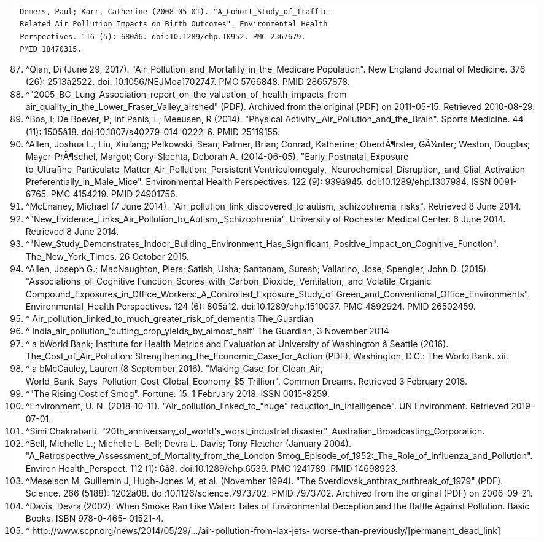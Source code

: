       Demers, Paul; Karr, Catherine (2008-05-01). "A_Cohort_Study_of_Traffic-
      Related_Air_Pollution_Impacts_on_Birth_Outcomes". Environmental Health
      Perspectives. 116 (5): 680â6. doi:10.1289/ehp.10952. PMC 2367679.
      PMID 18470315.
  87. ^Qian, Di (June 29, 2017). "Air_Pollution_and_Mortality_in_the_Medicare
      Population". New England Journal of Medicine. 376 (26): 2513â2522. doi:
      10.1056/NEJMoa1702747. PMC 5766848. PMID 28657878.
  88. ^"2005_BC_Lung_Association_report_on_the_valuation_of_health_impacts_from
      air_quality_in_the_Lower_Fraser_Valley_airshed" (PDF). Archived from the
      original (PDF) on 2011-05-15. Retrieved 2010-08-29.
  89. ^Bos, I; De Boever, P; Int Panis, L; Meeusen, R (2014). "Physical
      Activity,_Air_Pollution_and_the_Brain". Sports Medicine. 44 (11):
      1505â18. doi:10.1007/s40279-014-0222-6. PMID 25119155.
  90. ^Allen, Joshua L.; Liu, Xiufang; Pelkowski, Sean; Palmer, Brian; Conrad,
      Katherine; OberdÃ¶rster, GÃ¼nter; Weston, Douglas; Mayer-PrÃ¶schel,
      Margot; Cory-Slechta, Deborah A. (2014-06-05). "Early_Postnatal_Exposure
      to_Ultrafine_Particulate_Matter_Air_Pollution:_Persistent
      Ventriculomegaly,_Neurochemical_Disruption,_and_Glial_Activation
      Preferentially_in_Male_Mice". Environmental Health Perspectives. 122 (9):
      939â945. doi:10.1289/ehp.1307984. ISSN 0091-6765. PMC 4154219.
      PMID 24901756.
  91. ^McEnaney, Michael (7 June 2014). "Air_pollution_link_discovered_to
      autism,_schizophrenia_risks". Retrieved 8 June 2014.
  92. ^"New_Evidence_Links_Air_Pollution_to_Autism,_Schizophrenia". University
      of Rochester Medical Center. 6 June 2014. Retrieved 8 June 2014.
  93. ^"New_Study_Demonstrates_Indoor_Building_Environment_Has_Significant,
      Positive_Impact_on_Cognitive_Function". The_New_York_Times. 26 October
      2015.
  94. ^Allen, Joseph G.; MacNaughton, Piers; Satish, Usha; Santanam, Suresh;
      Vallarino, Jose; Spengler, John D. (2015). "Associations_of_Cognitive
      Function_Scores_with_Carbon_Dioxide,_Ventilation,_and_Volatile_Organic
      Compound_Exposures_in_Office_Workers:_A_Controlled_Exposure_Study_of
      Green_and_Conventional_Office_Environments". Environmental_Health
      Perspectives. 124 (6): 805â12. doi:10.1289/ehp.1510037. PMC 4892924.
      PMID 26502459.
  95. ^ Air_pollution_linked_to_much_greater_risk_of_dementia The_Guardian
  96. ^ India_air_pollution_'cutting_crop_yields_by_almost_half' The Guardian,
      3 November 2014
  97. ^ a bWorld Bank; Institute for Health Metrics and Evaluation at
      University of Washington â Seattle (2016). The_Cost_of_Air_Pollution:
      Strengthening_the_Economic_Case_for_Action (PDF). Washington, D.C.: The
      World Bank. xii.
  98. ^ a bMcCauley, Lauren (8 September 2016). "Making_Case_for_Clean_Air,
      World_Bank_Says_Pollution_Cost_Global_Economy_$5_Trillion". Common
      Dreams. Retrieved 3 February 2018.
  99. ^"The Rising Cost of Smog". Fortune: 15. 1 February 2018. ISSN 0015-8259.
 100. ^Environment, U. N. (2018-10-11). "Air_pollution_linked_to_"huge"
      reduction_in_intelligence". UN Environment. Retrieved 2019-07-01.
 101. ^Simi Chakrabarti. "20th_anniversary_of_world's_worst_industrial
      disaster". Australian_Broadcasting_Corporation.
 102. ^Bell, Michelle L.; Michelle L. Bell; Devra L. Davis; Tony Fletcher
      (January 2004). "A_Retrospective_Assessment_of_Mortality_from_the_London
      Smog_Episode_of_1952:_The_Role_of_Influenza_and_Pollution". Environ
      Health_Perspect. 112 (1): 6â8. doi:10.1289/ehp.6539. PMC 1241789.
      PMID 14698923.
 103. ^Meselson M, Guillemin J, Hugh-Jones M, et al. (November 1994). "The
      Sverdlovsk_anthrax_outbreak_of_1979" (PDF). Science. 266 (5188):
      1202â08. doi:10.1126/science.7973702. PMID 7973702. Archived from the
      original (PDF) on 2006-09-21.
 104. ^Davis, Devra (2002). When Smoke Ran Like Water: Tales of Environmental
      Deception and the Battle Against Pollution. Basic Books. ISBN 978-0-465-
      01521-4.
 105. ^ http://www.scpr.org/news/2014/05/29/.../air-pollution-from-lax-jets-
      worse-than-previously/[permanent_dead_link]